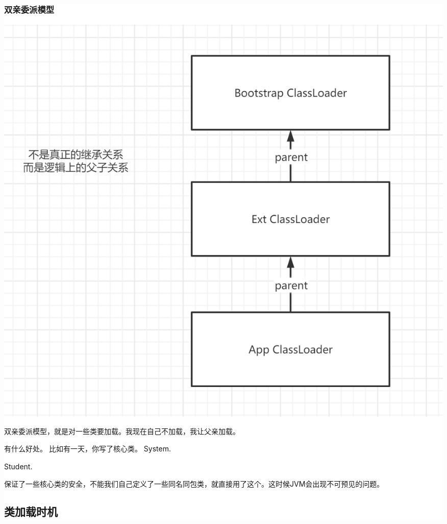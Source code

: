 

### 双亲委派模型

![image-20221024094028570](img/image-20221024094028570.png)

双亲委派模型，就是对一些类要加载。我现在自己不加载，我让父亲加载。 

有什么好处。 比如有一天，你写了核心类。  System.

Student.

保证了一些核心类的安全，不能我们自己定义了一些同名同包类，就直接用了这个。这时候JVM会出现不可预见的问题。 

## 类加载时机
